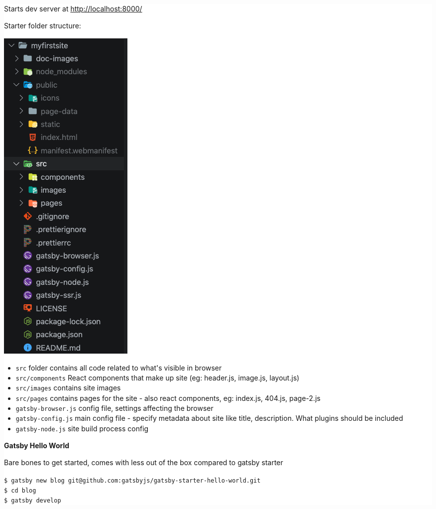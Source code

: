 Starts dev server at [http://localhost:8000/](http://localhost:8000/)

Starter folder structure:

![starter folder structure](doc-images/starter-folder-structure.png "starter folder structure")

- `src` folder contains all code related to what's visible in browser
- `src/components` React components that make up site (eg: header.js, image.js, layout.js)
- `src/images` contains site images
- `src/pages` contains pages for the site - also react components, eg: index.js, 404.js, page-2.js
- `gatsby-browser.js` config file, settings affecting the browser
- `gatsby-config.js` main config file - specify metadata about site like title, description. What plugins should be included
- `gatsby-node.js` site build process config

**Gatsby Hello World**

Bare bones to get started, comes with less out of the box compared to gatsby starter

```shell
$ gatsby new blog git@github.com:gatsbyjs/gatsby-starter-hello-world.git
$ cd blog
$ gatsby develop
```
